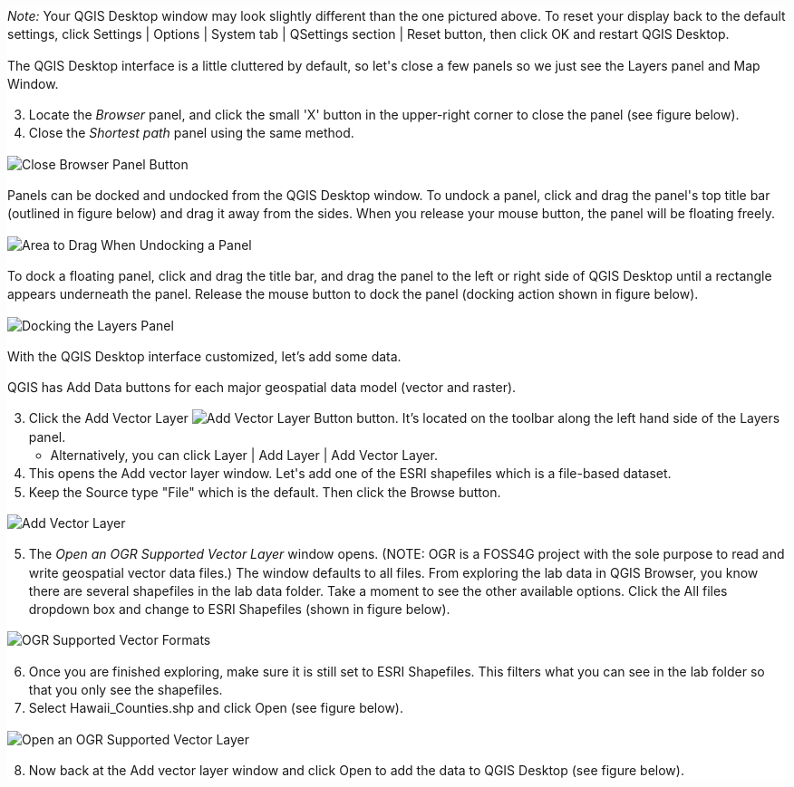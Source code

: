 *Note:* Your QGIS Desktop window may look slightly different than the one pictured above. To reset your display back to the default settings, click Settings | Options | System tab | QSettings section | Reset button, then click OK and restart QGIS Desktop.

The QGIS Desktop interface is a little cluttered by default, so let's close a few panels so we just see the Layers panel and Map Window.

3. Locate the *Browser* panel, and click the small 'X' button in the upper-right corner to close the panel (see figure below).
2. Close the *Shortest path* panel using the same method.

![Close Browser Panel Button](figures/Close_Browser_Panel_Button.png "Close Browser Panel Button")

Panels can be docked and undocked from the QGIS Desktop window. To undock a panel, click and drag the panel's top title bar (outlined in figure below) and drag it away from the sides. When you release your mouse button, the panel will be floating freely.

![Area to Drag When Undocking a Panel](figures/Panel_Dragging_Area.png "Area to Drag When Undocking a Panel")

To dock a floating panel, click and drag the title bar, and drag the panel to the left or right side of QGIS Desktop until a rectangle appears underneath the panel. Release the mouse button to dock the panel (docking action shown in figure below).

![Docking the Layers Panel](figures/Docking_Layers_Panel.png "Docking the Layers Panel")

With the QGIS Desktop interface customized, let’s add some data. 

QGIS has Add Data buttons for each major geospatial data model (vector and raster).

3. Click the Add Vector Layer ![Add Vector Layer Button](figures/Add_Vector_Layer_Button.png "Add Vector Layer Button") button. It’s located on the toolbar along the left hand side of the Layers panel.
	+ Alternatively, you can click Layer | Add Layer | Add Vector Layer.
4. This opens the Add vector layer window. Let's add one of the ESRI shapefiles which is a file-based dataset.
5. Keep the Source type "File" which is the default. Then click the Browse button.

![Add Vector Layer](figures/Add_Vector_Layer1.png "Add Vector Layer")

5. The *Open an OGR Supported Vector Layer* window opens. (NOTE: OGR is a FOSS4G project with the sole purpose to read and write geospatial vector data files.) The window defaults to all files. From exploring the lab data in QGIS Browser, you know there are several shapefiles in the lab data folder. Take a moment to see the other available options. Click the All files dropdown box and change to ESRI Shapefiles (shown in figure below).

![OGR Supported Vector Formats](figures/OGR_Supported_Vector_Formats.png "OGR Supported Vector Formats")

6. Once you are finished exploring, make sure it is still set to ESRI Shapefiles. This filters what you can see in the lab folder so that you only see the shapefiles. 
7. Select Hawaii_Counties.shp and click Open (see figure below).

![Open an OGR Supported Vector Layer](figures/Open_an_OGR_Supported_Vector_Layer.png "Open an OGR Supported Vector Layer")

8. Now back at the Add vector layer window and click Open to add the data to QGIS Desktop (see figure below).
